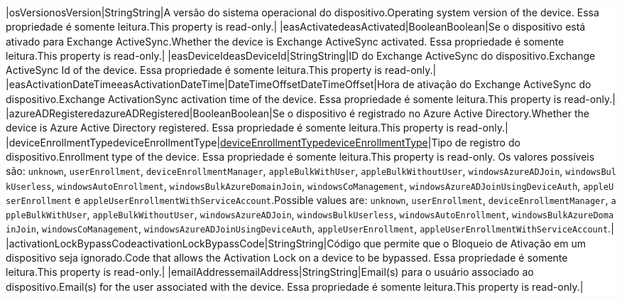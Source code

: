|<span data-ttu-id="6703b-231">osVersion</span><span class="sxs-lookup"><span data-stu-id="6703b-231">osVersion</span></span>|<span data-ttu-id="6703b-232">String</span><span class="sxs-lookup"><span data-stu-id="6703b-232">String</span></span>|<span data-ttu-id="6703b-233">A versão do sistema operacional do dispositivo.</span><span class="sxs-lookup"><span data-stu-id="6703b-233">Operating system version of the device.</span></span> <span data-ttu-id="6703b-234">Essa propriedade é somente leitura.</span><span class="sxs-lookup"><span data-stu-id="6703b-234">This property is read-only.</span></span>|
|<span data-ttu-id="6703b-235">easActivated</span><span class="sxs-lookup"><span data-stu-id="6703b-235">easActivated</span></span>|<span data-ttu-id="6703b-236">Boolean</span><span class="sxs-lookup"><span data-stu-id="6703b-236">Boolean</span></span>|<span data-ttu-id="6703b-237">Se o dispositivo está ativado para Exchange ActiveSync.</span><span class="sxs-lookup"><span data-stu-id="6703b-237">Whether the device is Exchange ActiveSync activated.</span></span> <span data-ttu-id="6703b-238">Essa propriedade é somente leitura.</span><span class="sxs-lookup"><span data-stu-id="6703b-238">This property is read-only.</span></span>|
|<span data-ttu-id="6703b-239">easDeviceId</span><span class="sxs-lookup"><span data-stu-id="6703b-239">easDeviceId</span></span>|<span data-ttu-id="6703b-240">String</span><span class="sxs-lookup"><span data-stu-id="6703b-240">String</span></span>|<span data-ttu-id="6703b-241">ID do Exchange ActiveSync do dispositivo.</span><span class="sxs-lookup"><span data-stu-id="6703b-241">Exchange ActiveSync Id of the device.</span></span> <span data-ttu-id="6703b-242">Essa propriedade é somente leitura.</span><span class="sxs-lookup"><span data-stu-id="6703b-242">This property is read-only.</span></span>|
|<span data-ttu-id="6703b-243">easActivationDateTime</span><span class="sxs-lookup"><span data-stu-id="6703b-243">easActivationDateTime</span></span>|<span data-ttu-id="6703b-244">DateTimeOffset</span><span class="sxs-lookup"><span data-stu-id="6703b-244">DateTimeOffset</span></span>|<span data-ttu-id="6703b-245">Hora de ativação do Exchange ActiveSync do dispositivo.</span><span class="sxs-lookup"><span data-stu-id="6703b-245">Exchange ActivationSync activation time of the device.</span></span> <span data-ttu-id="6703b-246">Essa propriedade é somente leitura.</span><span class="sxs-lookup"><span data-stu-id="6703b-246">This property is read-only.</span></span>|
|<span data-ttu-id="6703b-247">azureADRegistered</span><span class="sxs-lookup"><span data-stu-id="6703b-247">azureADRegistered</span></span>|<span data-ttu-id="6703b-248">Boolean</span><span class="sxs-lookup"><span data-stu-id="6703b-248">Boolean</span></span>|<span data-ttu-id="6703b-249">Se o dispositivo é registrado no Azure Active Directory.</span><span class="sxs-lookup"><span data-stu-id="6703b-249">Whether the device is Azure Active Directory registered.</span></span> <span data-ttu-id="6703b-250">Essa propriedade é somente leitura.</span><span class="sxs-lookup"><span data-stu-id="6703b-250">This property is read-only.</span></span>|
|<span data-ttu-id="6703b-251">deviceEnrollmentType</span><span class="sxs-lookup"><span data-stu-id="6703b-251">deviceEnrollmentType</span></span>|[<span data-ttu-id="6703b-252">deviceEnrollmentType</span><span class="sxs-lookup"><span data-stu-id="6703b-252">deviceEnrollmentType</span></span>](../resources/intune-devices-deviceenrollmenttype.md)|<span data-ttu-id="6703b-253">Tipo de registro do dispositivo.</span><span class="sxs-lookup"><span data-stu-id="6703b-253">Enrollment type of the device.</span></span> <span data-ttu-id="6703b-254">Essa propriedade é somente leitura.</span><span class="sxs-lookup"><span data-stu-id="6703b-254">This property is read-only.</span></span> <span data-ttu-id="6703b-255">Os valores possíveis são: `unknown`, `userEnrollment`, `deviceEnrollmentManager`, `appleBulkWithUser`, `appleBulkWithoutUser`, `windowsAzureADJoin`, `windowsBulkUserless`, `windowsAutoEnrollment`, `windowsBulkAzureDomainJoin`, `windowsCoManagement`, `windowsAzureADJoinUsingDeviceAuth`, `appleUserEnrollment` e `appleUserEnrollmentWithServiceAccount`.</span><span class="sxs-lookup"><span data-stu-id="6703b-255">Possible values are: `unknown`, `userEnrollment`, `deviceEnrollmentManager`, `appleBulkWithUser`, `appleBulkWithoutUser`, `windowsAzureADJoin`, `windowsBulkUserless`, `windowsAutoEnrollment`, `windowsBulkAzureDomainJoin`, `windowsCoManagement`, `windowsAzureADJoinUsingDeviceAuth`, `appleUserEnrollment`, `appleUserEnrollmentWithServiceAccount`.</span></span>|
|<span data-ttu-id="6703b-256">activationLockBypassCode</span><span class="sxs-lookup"><span data-stu-id="6703b-256">activationLockBypassCode</span></span>|<span data-ttu-id="6703b-257">String</span><span class="sxs-lookup"><span data-stu-id="6703b-257">String</span></span>|<span data-ttu-id="6703b-258">Código que permite que o Bloqueio de Ativação em um dispositivo seja ignorado.</span><span class="sxs-lookup"><span data-stu-id="6703b-258">Code that allows the Activation Lock on a device to be bypassed.</span></span> <span data-ttu-id="6703b-259">Essa propriedade é somente leitura.</span><span class="sxs-lookup"><span data-stu-id="6703b-259">This property is read-only.</span></span>|
|<span data-ttu-id="6703b-260">emailAddress</span><span class="sxs-lookup"><span data-stu-id="6703b-260">emailAddress</span></span>|<span data-ttu-id="6703b-261">String</span><span class="sxs-lookup"><span data-stu-id="6703b-261">String</span></span>|<span data-ttu-id="6703b-262">Email(s) para o usuário associado ao dispositivo.</span><span class="sxs-lookup"><span data-stu-id="6703b-262">Email(s) for the user associated with the device.</span></span> <span data-ttu-id="6703b-263">Essa propriedade é somente leitura.</span><span class="sxs-lookup"><span data-stu-id="6703b-263">This property is read-only.</span></span>|